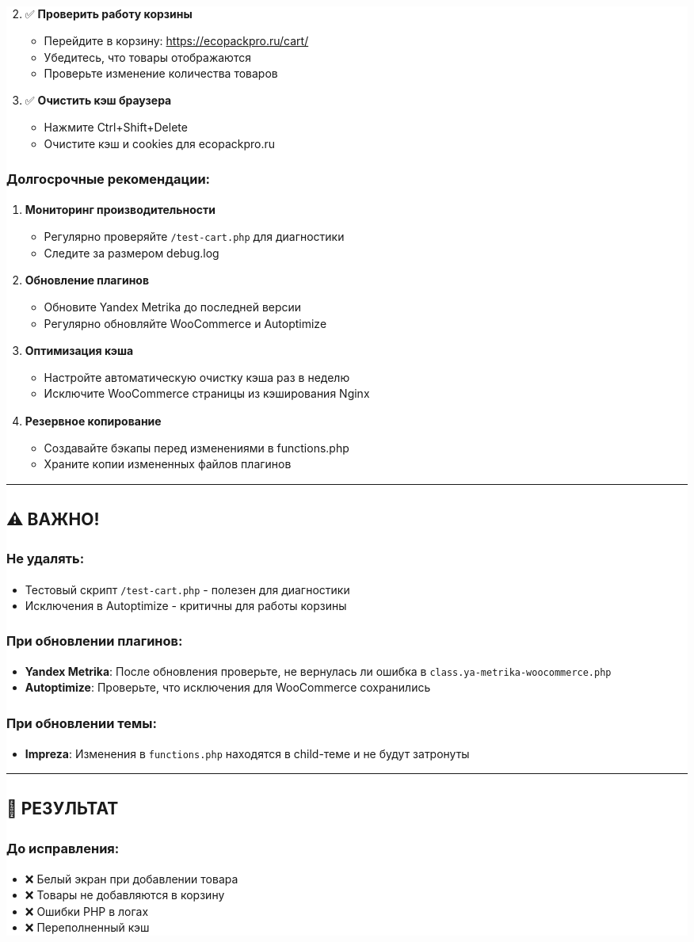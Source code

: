2. ✅ **Проверить работу корзины**
   - Перейдите в корзину: https://ecopackpro.ru/cart/
   - Убедитесь, что товары отображаются
   - Проверьте изменение количества товаров

3. ✅ **Очистить кэш браузера**
   - Нажмите Ctrl+Shift+Delete
   - Очистите кэш и cookies для ecopackpro.ru

### Долгосрочные рекомендации:

1. **Мониторинг производительности**
   - Регулярно проверяйте `/test-cart.php` для диагностики
   - Следите за размером debug.log

2. **Обновление плагинов**
   - Обновите Yandex Metrika до последней версии
   - Регулярно обновляйте WooCommerce и Autoptimize

3. **Оптимизация кэша**
   - Настройте автоматическую очистку кэша раз в неделю
   - Исключите WooCommerce страницы из кэширования Nginx

4. **Резервное копирование**
   - Создавайте бэкапы перед изменениями в functions.php
   - Храните копии измененных файлов плагинов

---

## ⚠️ ВАЖНО!

### Не удалять:
- Тестовый скрипт `/test-cart.php` - полезен для диагностики
- Исключения в Autoptimize - критичны для работы корзины

### При обновлении плагинов:
- **Yandex Metrika**: После обновления проверьте, не вернулась ли ошибка в `class.ya-metrika-woocommerce.php`
- **Autoptimize**: Проверьте, что исключения для WooCommerce сохранились

### При обновлении темы:
- **Impreza**: Изменения в `functions.php` находятся в child-теме и не будут затронуты

---

## 🎉 РЕЗУЛЬТАТ

### До исправления:
- ❌ Белый экран при добавлении товара
- ❌ Товары не добавляются в корзину
- ❌ Ошибки PHP в логах
- ❌ Переполненный кэш
